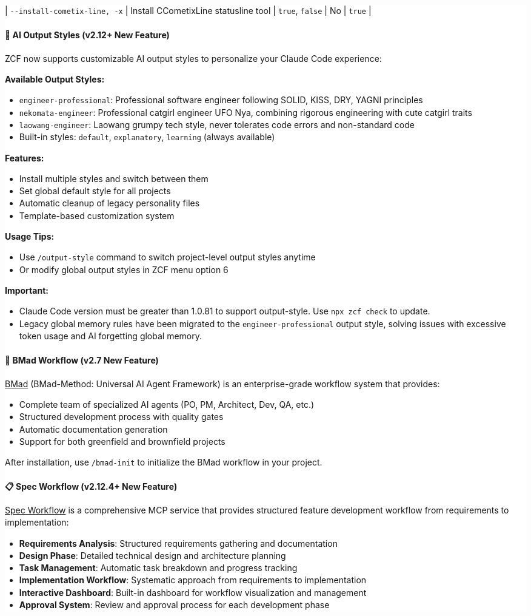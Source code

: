 | `--install-cometix-line, -x` | Install CCometixLine statusline tool                     | `true`, `false`                                                                                    | No                                     | `true`                                                                                                                           |

#### 🎨 AI Output Styles (v2.12+ New Feature)

ZCF now supports customizable AI output styles to personalize your Claude Code experience:

**Available Output Styles:**

- `engineer-professional`: Professional software engineer following SOLID, KISS, DRY, YAGNI principles
- `nekomata-engineer`: Professional catgirl engineer UFO Nya, combining rigorous engineering with cute catgirl traits
- `laowang-engineer`: Laowang grumpy tech style, never tolerates code errors and non-standard code
- Built-in styles: `default`, `explanatory`, `learning` (always available)

**Features:**

- Install multiple styles and switch between them
- Set global default style for all projects
- Automatic cleanup of legacy personality files
- Template-based customization system

**Usage Tips:**

- Use `/output-style` command to switch project-level output styles anytime
- Or modify global output styles in ZCF menu option 6

**Important:**

- Claude Code version must be greater than 1.0.81 to support output-style. Use `npx zcf check` to update.
- Legacy global memory rules have been migrated to the `engineer-professional` output style, solving issues with excessive token usage and AI forgetting global memory.

#### 🎯 BMad Workflow (v2.7 New Feature)

[BMad](https://github.com/bmad-code-org/BMAD-METHOD) (BMad-Method: Universal AI Agent Framework) is an enterprise-grade workflow system that provides:

- Complete team of specialized AI agents (PO, PM, Architect, Dev, QA, etc.)
- Structured development process with quality gates
- Automatic documentation generation
- Support for both greenfield and brownfield projects

After installation, use `/bmad-init` to initialize the BMad workflow in your project.

#### 📋 Spec Workflow (v2.12.4+ New Feature)

[Spec Workflow](https://github.com/Pimzino/spec-workflow-mcp) is a comprehensive MCP service that provides structured feature development workflow from requirements to implementation:

- **Requirements Analysis**: Structured requirements gathering and documentation
- **Design Phase**: Detailed technical design and architecture planning
- **Task Management**: Automatic task breakdown and progress tracking
- **Implementation Workflow**: Systematic approach from requirements to implementation
- **Interactive Dashboard**: Built-in dashboard for workflow visualization and management
- **Approval System**: Review and approval process for each development phase
